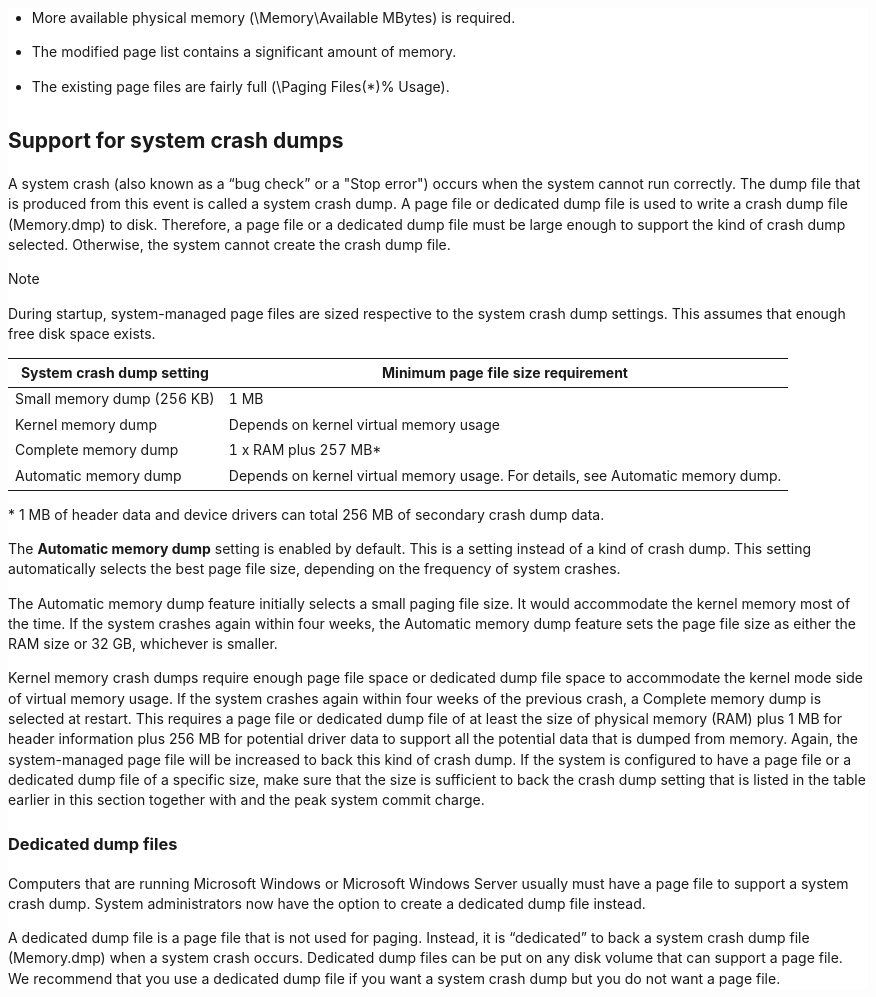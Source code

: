 - More available physical memory (\Memory\Available MBytes) is required.

- The modified page list contains a significant amount of memory.

- The existing page files are fairly full (\Paging Files(*)\% Usage).

## Support for system crash dumps

A system crash (also known as a “bug check” or a "Stop error") occurs when the system cannot run correctly. The dump file that is produced from this event is called a system crash dump. A page file or dedicated dump file is used to write a crash dump file (Memory.dmp) to disk. Therefore, a page file or a dedicated dump file must be large enough to support the kind of crash dump selected. Otherwise, the system cannot create the crash dump file.

>[!Note]
>During startup, system-managed page files are sized respective to the system crash dump settings. This assumes that enough free disk space exists.

|System crash dump setting	|Minimum page file size requirement|
|-----------|-------------------|
|Small memory dump (256 KB)	|1 MB|
|Kernel memory dump	|Depends on kernel virtual memory usage|
|Complete memory dump	|1 x RAM plus 257 MB*|
|Automatic memory dump	|Depends on kernel virtual memory usage. For details, see Automatic memory dump.|

\* 1 MB of header data and device drivers can total 256 MB of secondary crash dump data.

The **Automatic memory dump** setting is enabled by default. This is a setting instead of a kind of crash dump. This setting automatically selects the best page file size, depending on the frequency of system crashes.

The Automatic memory dump feature initially selects a small paging file size. It would accommodate the kernel memory most of the time. If the system crashes again within four weeks, the Automatic memory dump feature sets the page file size as either the RAM size or 32 GB, whichever is smaller.

Kernel memory crash dumps require enough page file space or dedicated dump file space to accommodate the kernel mode side of virtual memory usage. If the system crashes again within four weeks of the previous crash, a Complete memory dump is selected at restart. This requires a page file or dedicated dump file of at least the size of physical memory (RAM) plus 1 MB for header information plus 256 MB for potential driver data to support all the potential data that is dumped from memory. Again, the system-managed page file will be increased to back this kind of crash dump. If the system is configured to have a page file or a dedicated dump file of a specific size, make sure that the size is sufficient to back the crash dump setting that is listed in the table earlier in this section together with and the peak system commit charge.

### Dedicated dump files

Computers that are running Microsoft Windows or Microsoft Windows Server usually must have a page file to support a system crash dump. System administrators now have the option to create a dedicated dump file instead.

A dedicated dump file is a page file that is not used for paging. Instead, it is “dedicated” to back a system crash dump file (Memory.dmp) when a system crash occurs. Dedicated dump files can be put on any disk volume that can support a page file. We recommend that you use a dedicated dump file if you want a system crash dump but you do not want a page file.
